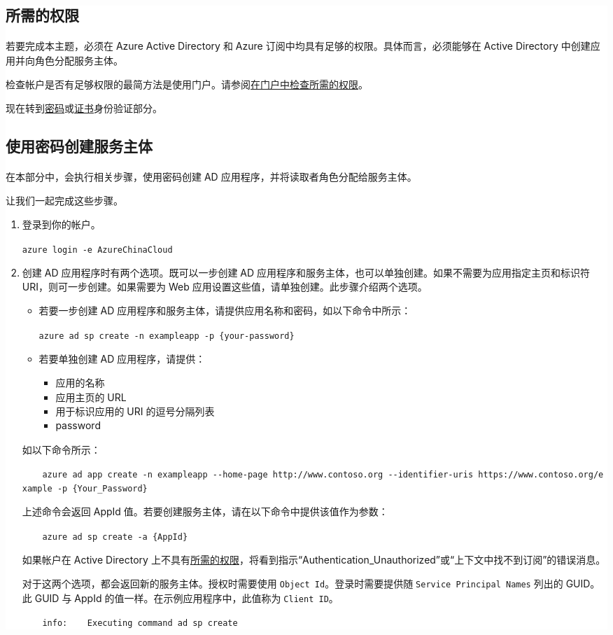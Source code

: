 ## <a name="required-permissions"></a> 所需的权限
若要完成本主题，必须在 Azure Active Directory 和 Azure 订阅中均具有足够的权限。具体而言，必须能够在 Active Directory 中创建应用并向角色分配服务主体。

检查帐户是否有足够权限的最简方法是使用门户。请参阅[在门户中检查所需的权限](./resource-group-create-service-principal-portal.md#required-permissions)。

现在转到[密码](#create-service-principal-with-password)或[证书](#create-service-principal-with-certificate)身份验证部分。

## <a name="create-service-principal-with-password"></a> 使用密码创建服务主体
在本部分中，会执行相关步骤，使用密码创建 AD 应用程序，并将读取者角色分配给服务主体。

让我们一起完成这些步骤。

1. 登录到你的帐户。

    ```
    azure login -e AzureChinaCloud
    ```

2. 创建 AD 应用程序时有两个选项。既可以一步创建 AD 应用程序和服务主体，也可以单独创建。如果不需要为应用指定主页和标识符 URI，则可一步创建。如果需要为 Web 应用设置这些值，请单独创建。此步骤介绍两个选项。

    * 若要一步创建 AD 应用程序和服务主体，请提供应用名称和密码，如以下命令中所示：

        ```
        azure ad sp create -n exampleapp -p {your-password}
        ```

    * 若要单独创建 AD 应用程序，请提供：

        * 应用的名称
        * 应用主页的 URL
        * 用于标识应用的 URI 的逗号分隔列表
        * password

    如以下命令所示：

    ```
        azure ad app create -n exampleapp --home-page http://www.contoso.org --identifier-uris https://www.contoso.org/example -p {Your_Password}
    ```

    上述命令会返回 AppId 值。若要创建服务主体，请在以下命令中提供该值作为参数：

    ```
        azure ad sp create -a {AppId}
    ```

    如果帐户在 Active Directory 上不具有[所需的权限](#required-permissions)，将看到指示“Authentication\_Unauthorized”或“上下文中找不到订阅”的错误消息。

    对于这两个选项，都会返回新的服务主体。授权时需要使用 `Object Id`。登录时需要提供随 `Service Principal Names` 列出的 GUID。此 GUID 与 AppId 的值一样。在示例应用程序中，此值称为 `Client ID`。

    ```
        info:    Executing command ad sp create
